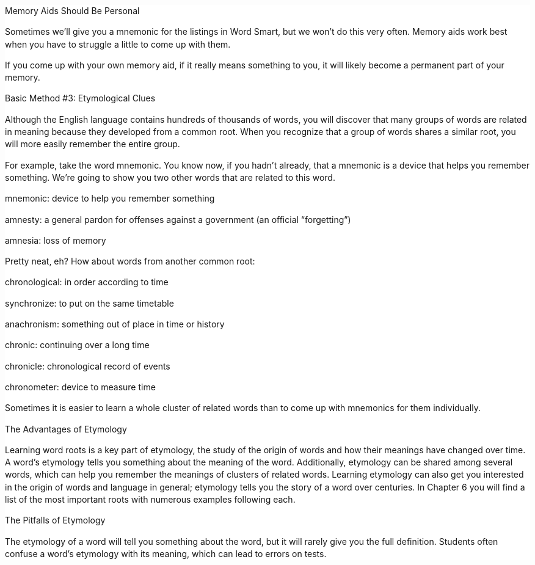 Memory Aids Should Be Personal

Sometimes we’ll give you a mnemonic for the listings in Word Smart, but we won’t do this very often. Memory aids work best when you have to struggle a little to come up with them.

If you come up with your own memory aid, if it really means something to you, it will likely become a permanent part of your memory.





Basic Method #3: Etymological Clues


Although the English language contains hundreds of thousands of words, you will discover that many groups of words are related in meaning because they developed from a common root. When you recognize that a group of words shares a similar root, you will more easily remember the entire group.

For example, take the word mnemonic. You know now, if you hadn’t already, that a mnemonic is a device that helps you remember something. We’re going to show you two other words that are related to this word.

mnemonic: device to help you remember something

amnesty: a general pardon for offenses against a government (an official “forgetting”)

amnesia: loss of memory



Pretty neat, eh? How about words from another common root:

chronological: in order according to time

synchronize: to put on the same timetable

anachronism: something out of place in time or history

chronic: continuing over a long time

chronicle: chronological record of events

chronometer: device to measure time



Sometimes it is easier to learn a whole cluster of related words than to come up with mnemonics for them individually.

The Advantages of Etymology

Learning word roots is a key part of etymology, the study of the origin of words and how their meanings have changed over time. A word’s etymology tells you something about the meaning of the word. Additionally, etymology can be shared among several words, which can help you remember the meanings of clusters of related words. Learning etymology can also get you interested in the origin of words and language in general; etymology tells you the story of a word over centuries. In Chapter 6 you will find a list of the most important roots with numerous examples following each.

The Pitfalls of Etymology

The etymology of a word will tell you something about the word, but it will rarely give you the full definition. Students often confuse a word’s etymology with its meaning, which can lead to errors on tests.
